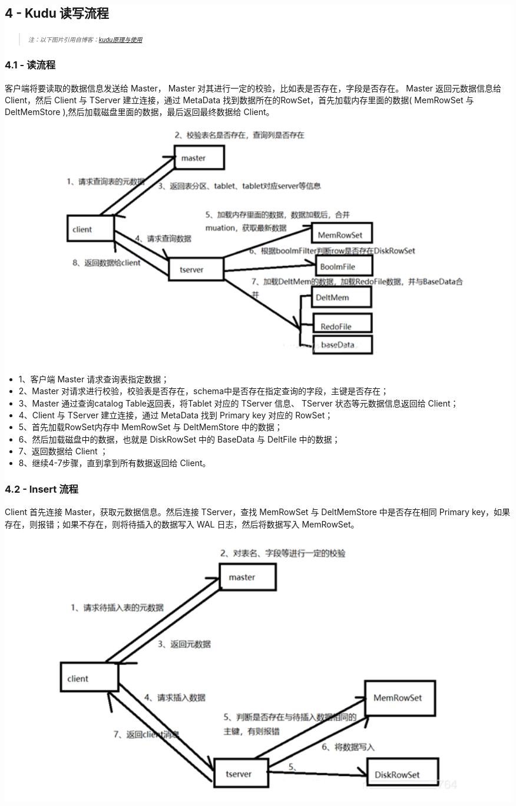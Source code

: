 ## 4 - Kudu 读写流程
> <font size=1>*注：以下图片引用自博客：[kudu原理与使用](https://blog.csdn.net/a376554764/article/details/89445319)*</font>

### 4.1 - 读流程
客户端将要读取的数据信息发送给 Master， Master 对其进行一定的校验，比如表是否存在，字段是否存在。 Master 返回元数据信息给 Client，然后 Client 与 TServer 建立连接，通过 MetaData 找到数据所在的RowSet，首先加载内存里面的数据( MemRowSet 与 DeltMemStore ),然后加载磁盘里面的数据，最后返回最终数据给 Client。

<div align="center"> <img width="700px" src="../images/kudu/kudu读数据流程.png"/> </div>

- 1、客户端 Master 请求查询表指定数据；
- 2、Master 对请求进行校验，校验表是否存在，schema中是否存在指定查询的字段，主键是否存在；
- 3、Master 通过查询catalog Table返回表，将Tablet 对应的 TServer 信息、 TServer 状态等元数据信息返回给 Client；
- 4、Client 与 TServer 建立连接，通过 MetaData 找到 Primary key 对应的 RowSet；
- 5、首先加载RowSet内存中 MemRowSet 与 DeltMemStore 中的数据；
- 6、然后加载磁盘中的数据，也就是 DiskRowSet 中的 BaseData 与 DeltFile 中的数据；
- 7、返回数据给 Client ；
- 8、继续4-7步骤，直到拿到所有数据返回给 Client。

### 4.2 - Insert 流程
Client 首先连接 Master，获取元数据信息。然后连接 TServer，查找 MemRowSet 与 DeltMemStore 中是否存在相同 Primary key，如果存在，则报错；如果不存在，则将待插入的数据写入 WAL 日志，然后将数据写入 MemRowSet。

<div align="center"> <img width="700px" src="../images/kudu/kudu插入数据流程.png"/> </div>
